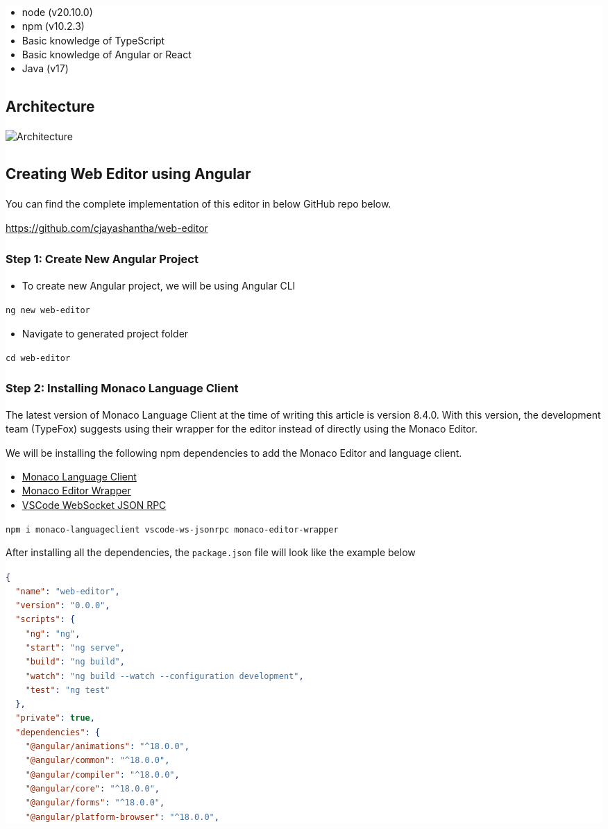- node (v20.10.0)
- npm (v10.2.3)
- Basic knowledge of TypeScript
- Basic knowledge of Angular or React
- Java (v17) 


## Architecture


![Architecture](https://cdn.hashnode.com/res/hashnode/image/upload/v1717742534914/GzLBzavNE.png?auto=format)



## Creating Web Editor using Angular

You can find the complete implementation of this editor in below GitHub repo below.

https://github.com/cjayashantha/web-editor

### Step 1: Create New Angular Project

- To create new Angular project, we will be using Angular CLI

```shell
ng new web-editor
```

- Navigate to generated project folder
```shell
cd web-editor
```

### Step 2: Installing Monaco Language Client

The latest version of Monaco Language Client at the time of writing this article is version 8.4.0. With this version, the development team (TypeFox) suggests using their wrapper for the editor instead of directly using the Monaco Editor.

We will be installing the following npm dependencies to add the Monaco Editor and language client.

- [Monaco Language Client](https://www.npmjs.com/package/monaco-languageclient) 
- [Monaco Editor Wrapper](https://www.npmjs.com/package/monaco-editor-wrapper)
- [VSCode WebSocket JSON RPC](https://www.npmjs.com/package/vscode-ws-jsonrpc)

```shell
npm i monaco-languageclient vscode-ws-jsonrpc monaco-editor-wrapper
```

After installing all the dependencies, the `package.json` file will look like the example below
```json
{
  "name": "web-editor",
  "version": "0.0.0",
  "scripts": {
    "ng": "ng",
    "start": "ng serve",
    "build": "ng build",
    "watch": "ng build --watch --configuration development",
    "test": "ng test"
  },
  "private": true,
  "dependencies": {
    "@angular/animations": "^18.0.0",
    "@angular/common": "^18.0.0",
    "@angular/compiler": "^18.0.0",
    "@angular/core": "^18.0.0",
    "@angular/forms": "^18.0.0",
    "@angular/platform-browser": "^18.0.0",
```